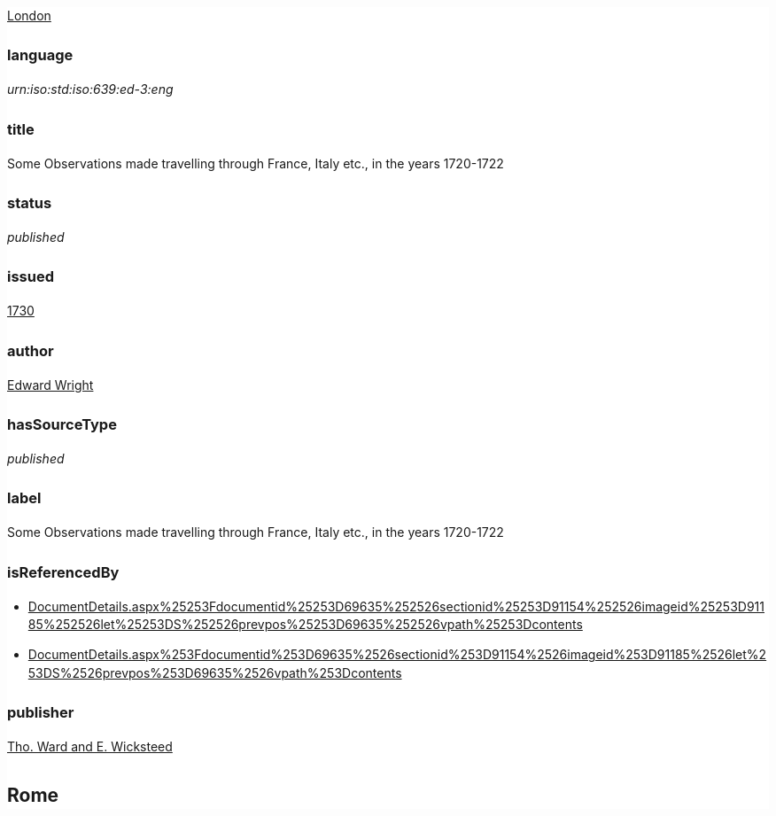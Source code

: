 
[London](#London)

### language


*urn:iso:std:iso:639:ed-3:eng*

### title


Some Observations made travelling through France, Italy etc., in the years 1720-1722

### status


*published*

### issued


[1730](#1730)

### author


[Edward Wright](#Edward-Wright)

### hasSourceType


*published*

### label


Some Observations made travelling through France, Italy etc., in the years 1720-1722

### isReferencedBy

 - [DocumentDetails.aspx%25253Fdocumentid%25253D69635%252526sectionid%25253D91154%252526imageid%25253D91185%252526let%25253DS%252526prevpos%25253D69635%252526vpath%25253Dcontents](#DocumentDetails.aspx%25253Fdocumentid%25253D69635%252526sectionid%25253D91154%252526imageid%25253D91185%252526let%25253DS%252526prevpos%25253D69635%252526vpath%25253Dcontents)

 - [DocumentDetails.aspx%253Fdocumentid%253D69635%2526sectionid%253D91154%2526imageid%253D91185%2526let%253DS%2526prevpos%253D69635%2526vpath%253Dcontents](#DocumentDetails.aspx%253Fdocumentid%253D69635%2526sectionid%253D91154%2526imageid%253D91185%2526let%253DS%2526prevpos%253D69635%2526vpath%253Dcontents)

### publisher


[Tho. Ward and E. Wicksteed](#Tho.-Ward-and-E.-Wicksteed)

## Rome
